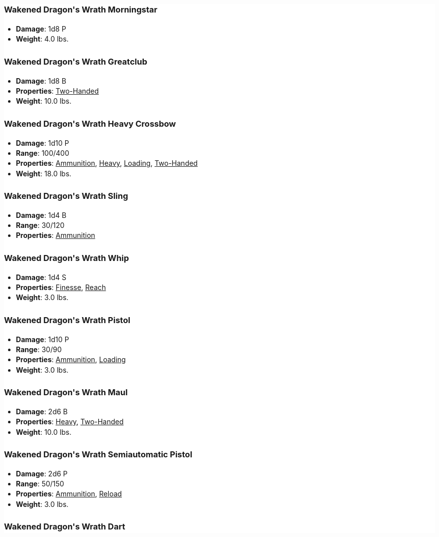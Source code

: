 ### Wakened Dragon's Wrath Morningstar

- **Damage**: 1d8 P
- **Weight**: 4.0 lbs.

### Wakened Dragon's Wrath Greatclub

- **Damage**: 1d8 B
- **Properties**: [Two-Handed](item-properties.md#Two-Handed)
- **Weight**: 10.0 lbs.

### Wakened Dragon's Wrath Heavy Crossbow

- **Damage**: 1d10 P
- **Range**: 100/400
- **Properties**: [Ammunition](item-properties.md#Ammunition), [Heavy](item-properties.md#Heavy), [Loading](item-properties.md#Loading), [Two-Handed](item-properties.md#Two-Handed)
- **Weight**: 18.0 lbs.

### Wakened Dragon's Wrath Sling

- **Damage**: 1d4 B
- **Range**: 30/120
- **Properties**: [Ammunition](item-properties.md#Ammunition)

### Wakened Dragon's Wrath Whip

- **Damage**: 1d4 S
- **Properties**: [Finesse](item-properties.md#Finesse), [Reach](item-properties.md#Reach)
- **Weight**: 3.0 lbs.

### Wakened Dragon's Wrath Pistol

- **Damage**: 1d10 P
- **Range**: 30/90
- **Properties**: [Ammunition](item-properties.md#Ammunition), [Loading](item-properties.md#Loading)
- **Weight**: 3.0 lbs.

### Wakened Dragon's Wrath Maul

- **Damage**: 2d6 B
- **Properties**: [Heavy](item-properties.md#Heavy), [Two-Handed](item-properties.md#Two-Handed)
- **Weight**: 10.0 lbs.

### Wakened Dragon's Wrath Semiautomatic Pistol

- **Damage**: 2d6 P
- **Range**: 50/150
- **Properties**: [Ammunition](item-properties.md#Ammunition), [Reload](item-properties.md#Reload)
- **Weight**: 3.0 lbs.

### Wakened Dragon's Wrath Dart
